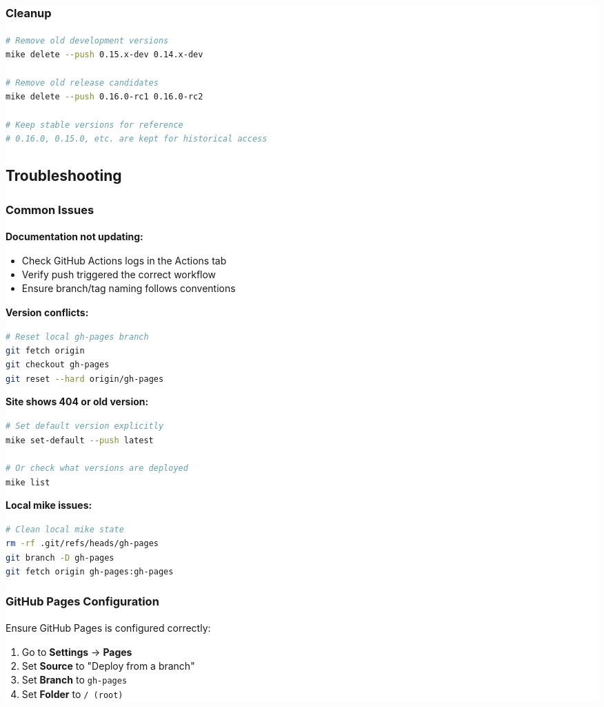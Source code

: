 ### Cleanup

```bash
# Remove old development versions
mike delete --push 0.15.x-dev 0.14.x-dev

# Remove old release candidates  
mike delete --push 0.16.0-rc1 0.16.0-rc2

# Keep stable versions for reference
# 0.16.0, 0.15.0, etc. are kept for historical access
```

## Troubleshooting

### Common Issues

**Documentation not updating:**
- Check GitHub Actions logs in the Actions tab
- Verify push triggered the correct workflow
- Ensure branch/tag naming follows conventions

**Version conflicts:**
```bash
# Reset local gh-pages branch
git fetch origin
git checkout gh-pages
git reset --hard origin/gh-pages
```

**Site shows 404 or old version:**
```bash
# Set default version explicitly
mike set-default --push latest

# Or check what versions are deployed
mike list
```

**Local mike issues:**
```bash
# Clean local mike state
rm -rf .git/refs/heads/gh-pages
git branch -D gh-pages
git fetch origin gh-pages:gh-pages
```

### GitHub Pages Configuration

Ensure GitHub Pages is configured correctly:

1. Go to **Settings** → **Pages**
2. Set **Source** to "Deploy from a branch"
3. Set **Branch** to `gh-pages`
4. Set **Folder** to `/ (root)`
